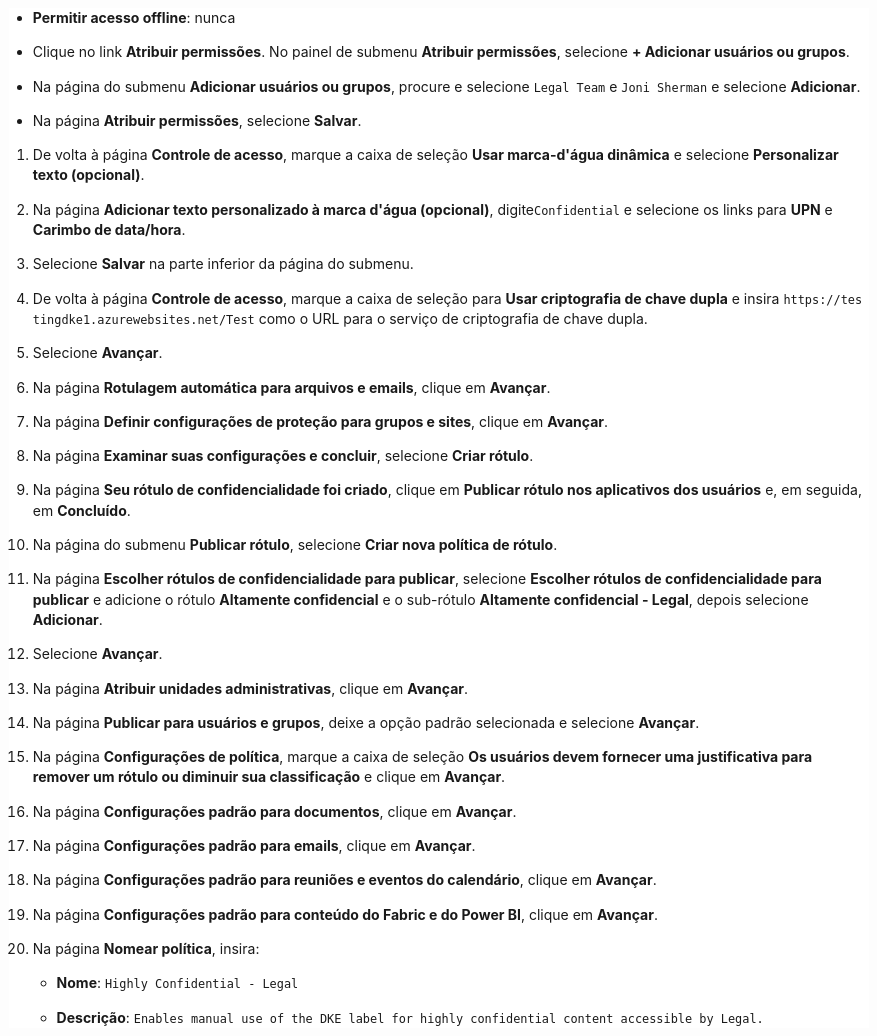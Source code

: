    - **Permitir acesso offline**: nunca

   - Clique no link **Atribuir permissões**. No painel de submenu **Atribuir permissões**, selecione **+ Adicionar usuários ou grupos**.

   - Na página do submenu **Adicionar usuários ou grupos**, procure e selecione `Legal Team` e `Joni Sherman` e selecione **Adicionar**.

   - Na página **Atribuir permissões**, selecione **Salvar**.

1. De volta à página **Controle de acesso**, marque a caixa de seleção **Usar marca-d'água dinâmica** e selecione **Personalizar texto (opcional)**.

1. Na página **Adicionar texto personalizado à marca d'água (opcional)**, digite`Confidential` e selecione os links para **UPN** e **Carimbo de data/hora**.

1. Selecione **Salvar** na parte inferior da página do submenu.

1. De volta à página **Controle de acesso**, marque a caixa de seleção para **Usar criptografia de chave dupla** e insira `https://testingdke1.azurewebsites.net/Test` como o URL para o serviço de criptografia de chave dupla.

1. Selecione **Avançar**.

1. Na página **Rotulagem automática para arquivos e emails**, clique em **Avançar**.

1. Na página **Definir configurações de proteção para grupos e sites**, clique em **Avançar**.

1. Na página **Examinar suas configurações e concluir**, selecione **Criar rótulo**.

1. Na página **Seu rótulo de confidencialidade foi criado**, clique em **Publicar rótulo nos aplicativos dos usuários** e, em seguida, em **Concluído**.

1. Na página do submenu **Publicar rótulo**, selecione **Criar nova política de rótulo**.

1. Na página **Escolher rótulos de confidencialidade para publicar**, selecione **Escolher rótulos de confidencialidade para publicar** e adicione o rótulo **Altamente confidencial** e o sub-rótulo **Altamente confidencial - Legal**, depois selecione **Adicionar**.

1. Selecione **Avançar**.

1. Na página **Atribuir unidades administrativas**, clique em **Avançar**.

1. Na página **Publicar para usuários e grupos**, deixe a opção padrão selecionada e selecione **Avançar**.

1. Na página **Configurações de política**, marque a caixa de seleção **Os usuários devem fornecer uma justificativa para remover um rótulo ou diminuir sua classificação** e clique em **Avançar**.

1. Na página **Configurações padrão para documentos**, clique em **Avançar**.

1. Na página **Configurações padrão para emails**, clique em **Avançar**.

1. Na página **Configurações padrão para reuniões e eventos do calendário**, clique em **Avançar**.

1. Na página **Configurações padrão para conteúdo do Fabric e do Power BI**, clique em **Avançar**.

1. Na página **Nomear política**, insira:

   - **Nome**: `Highly Confidential - Legal`

   - **Descrição**: `Enables manual use of the DKE label for highly confidential content accessible by Legal.`
